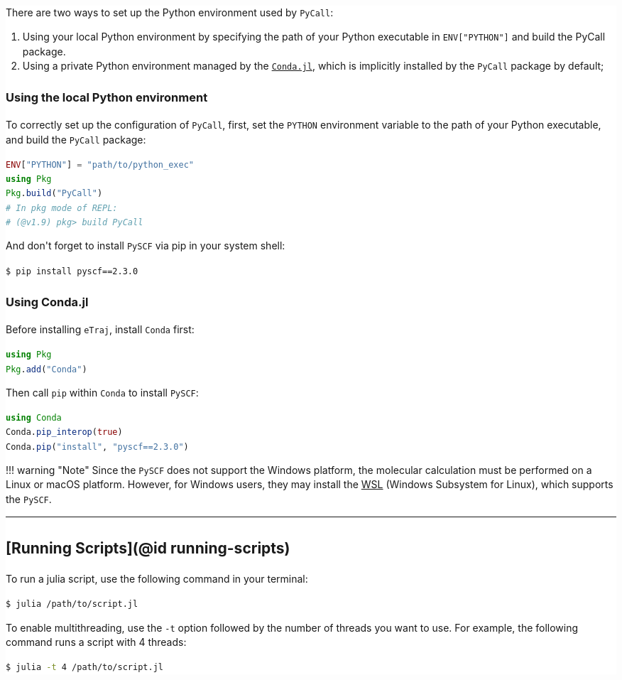 There are two ways to set up the Python environment used by `PyCall`:

1. Using your local Python environment by specifying the path of your Python executable in `ENV["PYTHON"]` and build the PyCall package.
2. Using a private Python environment managed by the [`Conda.jl`](https://github.com/JuliaPy/Conda.jl), which is implicitly installed by the `PyCall` package by default;

### Using the local Python environment

To correctly set up the configuration of `PyCall`, first, set the `PYTHON` environment variable to the path of your Python executable, and build the `PyCall` package:

```julia
ENV["PYTHON"] = "path/to/python_exec"
using Pkg
Pkg.build("PyCall")
# In pkg mode of REPL:
# (@v1.9) pkg> build PyCall
```

And don't forget to install `PySCF` via pip in your system shell:

```bash
$ pip install pyscf==2.3.0
```

### Using Conda.jl

Before installing `eTraj`, install `Conda` first:

```julia
using Pkg
Pkg.add("Conda")
```

Then call `pip` within `Conda` to install `PySCF`:

```julia
using Conda
Conda.pip_interop(true)
Conda.pip("install", "pyscf==2.3.0")
```

!!! warning "Note"
    Since the `PySCF` does not support the Windows platform, the molecular calculation must be performed on a Linux or macOS platform.
    However, for Windows users, they may install the [WSL](https://learn.microsoft.com/en-us/windows/wsl/install) (Windows Subsystem for Linux), which supports the `PySCF`.

-----------------------

## [Running Scripts](@id running-scripts)

To run a julia script, use the following command in your terminal:
```bash
$ julia /path/to/script.jl
```
To enable multithreading, use the `-t` option followed by the number of threads you want to use.
For example, the following command runs a script with 4 threads:
```bash
$ julia -t 4 /path/to/script.jl
```


[^1]: REPL (Read–eval–print loop) is an interactive programming environment that reads user input, evaluates it, and prints the result. The Julia REPL is opened by running `julia` in your terminal.